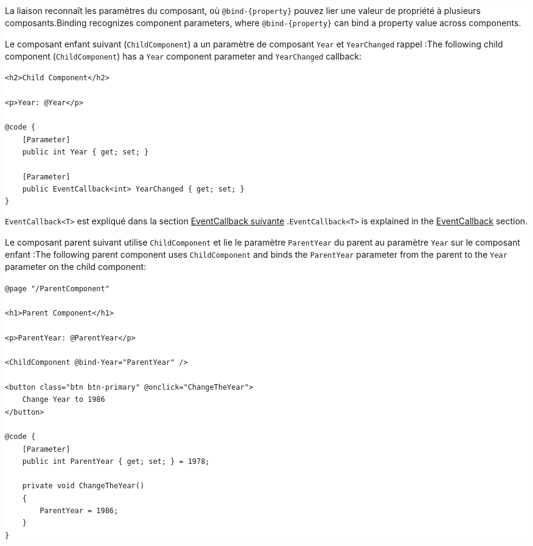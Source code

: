 <span data-ttu-id="a9afd-286">La liaison reconnaît les paramètres du composant, où `@bind-{property}` pouvez lier une valeur de propriété à plusieurs composants.</span><span class="sxs-lookup"><span data-stu-id="a9afd-286">Binding recognizes component parameters, where `@bind-{property}` can bind a property value across components.</span></span>

<span data-ttu-id="a9afd-287">Le composant enfant suivant (`ChildComponent`) a un paramètre de composant `Year` et `YearChanged` rappel :</span><span class="sxs-lookup"><span data-stu-id="a9afd-287">The following child component (`ChildComponent`) has a `Year` component parameter and `YearChanged` callback:</span></span>

```cshtml
<h2>Child Component</h2>

<p>Year: @Year</p>

@code {
    [Parameter]
    public int Year { get; set; }

    [Parameter]
    public EventCallback<int> YearChanged { get; set; }
}
```

<span data-ttu-id="a9afd-288">`EventCallback<T>` est expliqué dans la section [EventCallback suivante](#eventcallback) .</span><span class="sxs-lookup"><span data-stu-id="a9afd-288">`EventCallback<T>` is explained in the [EventCallback](#eventcallback) section.</span></span>

<span data-ttu-id="a9afd-289">Le composant parent suivant utilise `ChildComponent` et lie le paramètre `ParentYear` du parent au paramètre `Year` sur le composant enfant :</span><span class="sxs-lookup"><span data-stu-id="a9afd-289">The following parent component uses `ChildComponent` and binds the `ParentYear` parameter from the parent to the `Year` parameter on the child component:</span></span>

```cshtml
@page "/ParentComponent"

<h1>Parent Component</h1>

<p>ParentYear: @ParentYear</p>

<ChildComponent @bind-Year="ParentYear" />

<button class="btn btn-primary" @onclick="ChangeTheYear">
    Change Year to 1986
</button>

@code {
    [Parameter]
    public int ParentYear { get; set; } = 1978;

    private void ChangeTheYear()
    {
        ParentYear = 1986;
    }
}
```
